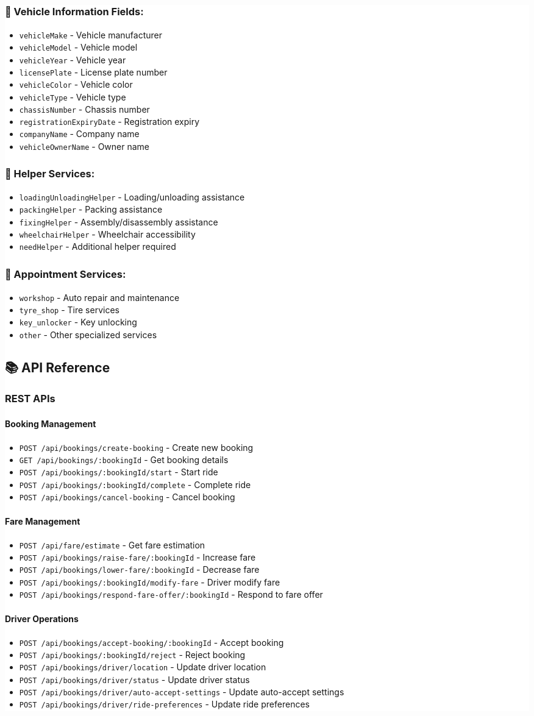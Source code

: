 ### **🚗 Vehicle Information Fields:**
- `vehicleMake` - Vehicle manufacturer
- `vehicleModel` - Vehicle model
- `vehicleYear` - Vehicle year
- `licensePlate` - License plate number
- `vehicleColor` - Vehicle color
- `vehicleType` - Vehicle type
- `chassisNumber` - Chassis number
- `registrationExpiryDate` - Registration expiry
- `companyName` - Company name
- `vehicleOwnerName` - Owner name

### **🔧 Helper Services:**
- `loadingUnloadingHelper` - Loading/unloading assistance
- `packingHelper` - Packing assistance
- `fixingHelper` - Assembly/disassembly assistance
- `wheelchairHelper` - Wheelchair accessibility
- `needHelper` - Additional helper required

### **📅 Appointment Services:**
- `workshop` - Auto repair and maintenance
- `tyre_shop` - Tire services
- `key_unlocker` - Key unlocking
- `other` - Other specialized services



## 📚 API Reference

### REST APIs

#### Booking Management
- `POST /api/bookings/create-booking` - Create new booking
- `GET /api/bookings/:bookingId` - Get booking details
- `POST /api/bookings/:bookingId/start` - Start ride
- `POST /api/bookings/:bookingId/complete` - Complete ride
- `POST /api/bookings/cancel-booking` - Cancel booking

#### Fare Management
- `POST /api/fare/estimate` - Get fare estimation
- `POST /api/bookings/raise-fare/:bookingId` - Increase fare
- `POST /api/bookings/lower-fare/:bookingId` - Decrease fare
- `POST /api/bookings/:bookingId/modify-fare` - Driver modify fare
- `POST /api/bookings/respond-fare-offer/:bookingId` - Respond to fare offer

#### Driver Operations
- `POST /api/bookings/accept-booking/:bookingId` - Accept booking
- `POST /api/bookings/:bookingId/reject` - Reject booking
- `POST /api/bookings/driver/location` - Update driver location
- `POST /api/bookings/driver/status` - Update driver status
- `POST /api/bookings/driver/auto-accept-settings` - Update auto-accept settings
- `POST /api/bookings/driver/ride-preferences` - Update ride preferences

